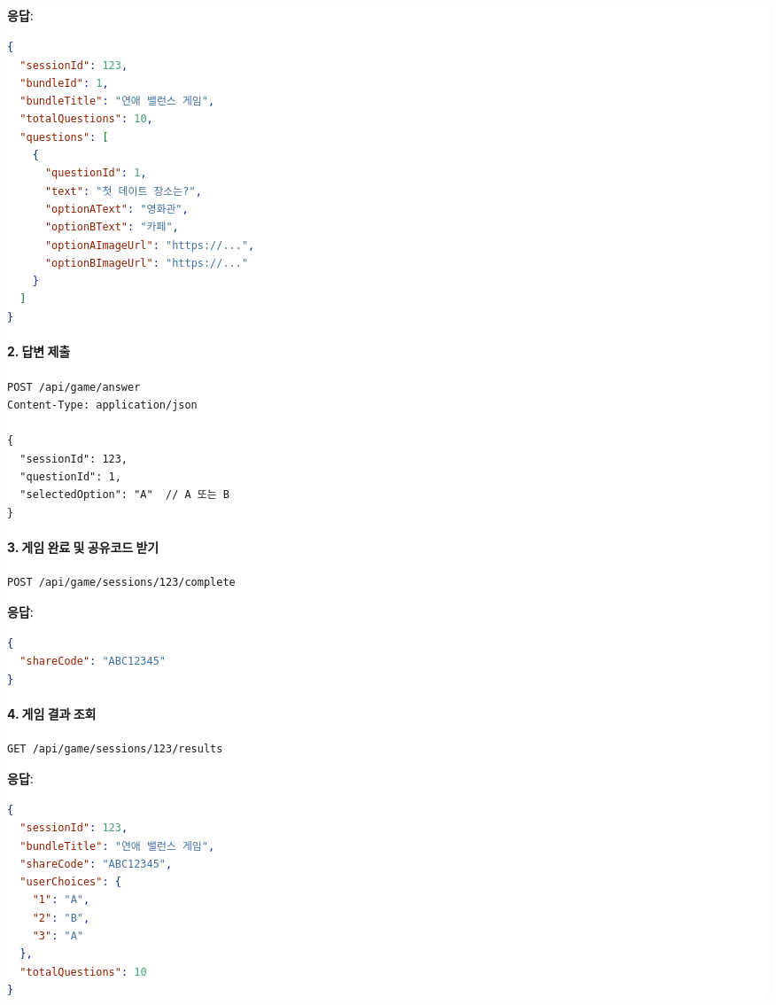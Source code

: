 **응답**:
```json
{
  "sessionId": 123,
  "bundleId": 1,
  "bundleTitle": "연애 밸런스 게임",
  "totalQuestions": 10,
  "questions": [
    {
      "questionId": 1,
      "text": "첫 데이트 장소는?",
      "optionAText": "영화관",
      "optionBText": "카페",
      "optionAImageUrl": "https://...",
      "optionBImageUrl": "https://..."
    }
  ]
}
```

#### 2. 답변 제출
```http
POST /api/game/answer
Content-Type: application/json

{
  "sessionId": 123,
  "questionId": 1,
  "selectedOption": "A"  // A 또는 B
}
```

#### 3. 게임 완료 및 공유코드 받기
```http
POST /api/game/sessions/123/complete
```

**응답**:
```json
{
  "shareCode": "ABC12345"
}
```

#### 4. 게임 결과 조회
```http
GET /api/game/sessions/123/results
```

**응답**:
```json
{
  "sessionId": 123,
  "bundleTitle": "연애 밸런스 게임",
  "shareCode": "ABC12345",
  "userChoices": {
    "1": "A",
    "2": "B",
    "3": "A"
  },
  "totalQuestions": 10
}
```
